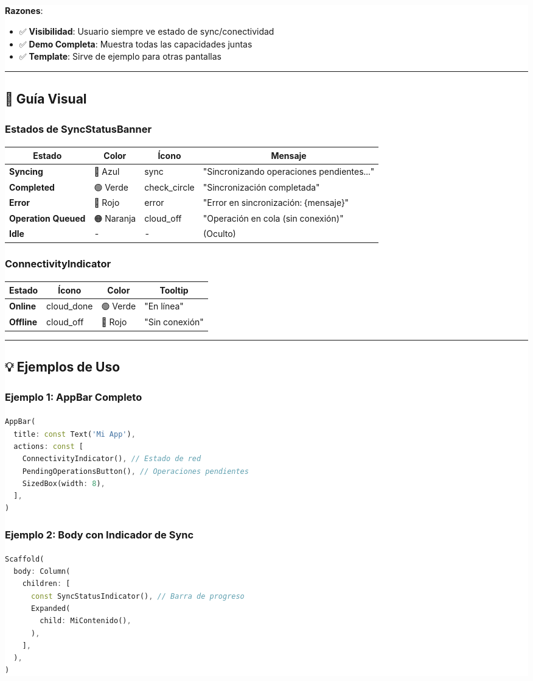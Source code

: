 **Razones**:

- ✅ **Visibilidad**: Usuario siempre ve estado de sync/conectividad
- ✅ **Demo Completa**: Muestra todas las capacidades juntas
- ✅ **Template**: Sirve de ejemplo para otras pantallas

---

## 🎨 Guía Visual

### Estados de SyncStatusBanner

| Estado               | Color      | Ícono        | Mensaje                                   |
| -------------------- | ---------- | ------------ | ----------------------------------------- |
| **Syncing**          | 🔵 Azul    | sync         | "Sincronizando operaciones pendientes..." |
| **Completed**        | 🟢 Verde   | check_circle | "Sincronización completada"               |
| **Error**            | 🔴 Rojo    | error        | "Error en sincronización: {mensaje}"      |
| **Operation Queued** | 🟠 Naranja | cloud_off    | "Operación en cola (sin conexión)"        |
| **Idle**             | -          | -            | (Oculto)                                  |

### ConnectivityIndicator

| Estado      | Ícono      | Color    | Tooltip        |
| ----------- | ---------- | -------- | -------------- |
| **Online**  | cloud_done | 🟢 Verde | "En línea"     |
| **Offline** | cloud_off  | 🔴 Rojo  | "Sin conexión" |

---

## 💡 Ejemplos de Uso

### Ejemplo 1: AppBar Completo

```dart
AppBar(
  title: const Text('Mi App'),
  actions: const [
    ConnectivityIndicator(), // Estado de red
    PendingOperationsButton(), // Operaciones pendientes
    SizedBox(width: 8),
  ],
)
```

### Ejemplo 2: Body con Indicador de Sync

```dart
Scaffold(
  body: Column(
    children: [
      const SyncStatusIndicator(), // Barra de progreso
      Expanded(
        child: MiContenido(),
      ),
    ],
  ),
)
```
